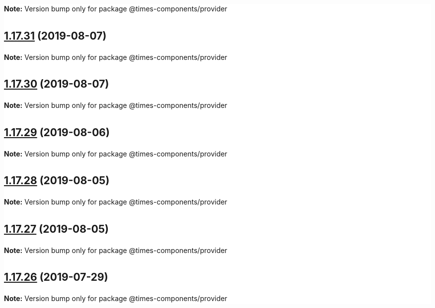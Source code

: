 **Note:** Version bump only for package @times-components/provider





## [1.17.31](https://github.com/newsuk/times-components/compare/@times-components/provider@1.17.30...@times-components/provider@1.17.31) (2019-08-07)

**Note:** Version bump only for package @times-components/provider





## [1.17.30](https://github.com/newsuk/times-components/compare/@times-components/provider@1.17.29...@times-components/provider@1.17.30) (2019-08-07)

**Note:** Version bump only for package @times-components/provider





## [1.17.29](https://github.com/newsuk/times-components/compare/@times-components/provider@1.17.28...@times-components/provider@1.17.29) (2019-08-06)

**Note:** Version bump only for package @times-components/provider





## [1.17.28](https://github.com/newsuk/times-components/compare/@times-components/provider@1.17.27...@times-components/provider@1.17.28) (2019-08-05)

**Note:** Version bump only for package @times-components/provider





## [1.17.27](https://github.com/newsuk/times-components/compare/@times-components/provider@1.17.26...@times-components/provider@1.17.27) (2019-08-05)

**Note:** Version bump only for package @times-components/provider





## [1.17.26](https://github.com/newsuk/times-components/compare/@times-components/provider@1.17.25...@times-components/provider@1.17.26) (2019-07-29)

**Note:** Version bump only for package @times-components/provider
